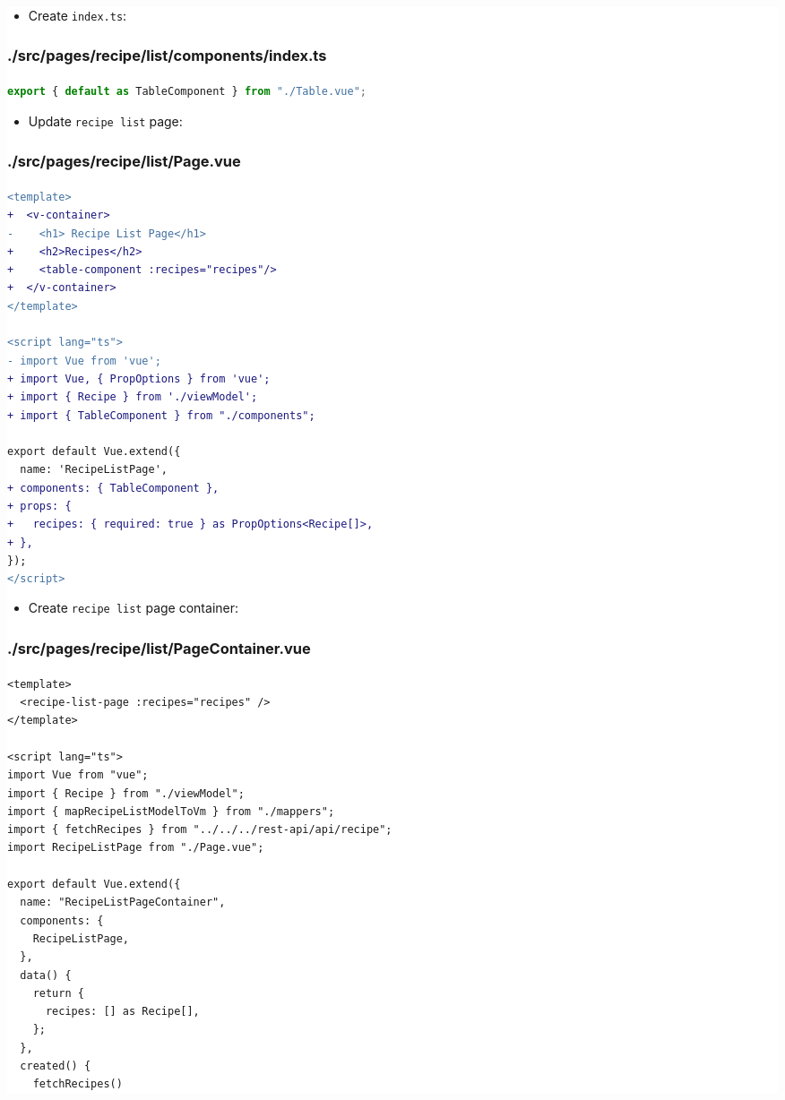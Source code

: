 - Create `index.ts`:

### ./src/pages/recipe/list/components/index.ts

```typescript
export { default as TableComponent } from "./Table.vue";
```

- Update `recipe list` page:

### ./src/pages/recipe/list/Page.vue

```diff
<template>
+  <v-container>
-    <h1> Recipe List Page</h1>
+    <h2>Recipes</h2>
+    <table-component :recipes="recipes"/>
+  </v-container>
</template>

<script lang="ts">
- import Vue from 'vue';
+ import Vue, { PropOptions } from 'vue';
+ import { Recipe } from './viewModel';
+ import { TableComponent } from "./components";

export default Vue.extend({
  name: 'RecipeListPage',
+ components: { TableComponent },
+ props: {
+   recipes: { required: true } as PropOptions<Recipe[]>,
+ },
});
</script>

```

- Create `recipe list` page container:

### ./src/pages/recipe/list/PageContainer.vue

```vue
<template>
  <recipe-list-page :recipes="recipes" />
</template>

<script lang="ts">
import Vue from "vue";
import { Recipe } from "./viewModel";
import { mapRecipeListModelToVm } from "./mappers";
import { fetchRecipes } from "../../../rest-api/api/recipe";
import RecipeListPage from "./Page.vue";

export default Vue.extend({
  name: "RecipeListPageContainer",
  components: {
    RecipeListPage,
  },
  data() {
    return {
      recipes: [] as Recipe[],
    };
  },
  created() {
    fetchRecipes()
```